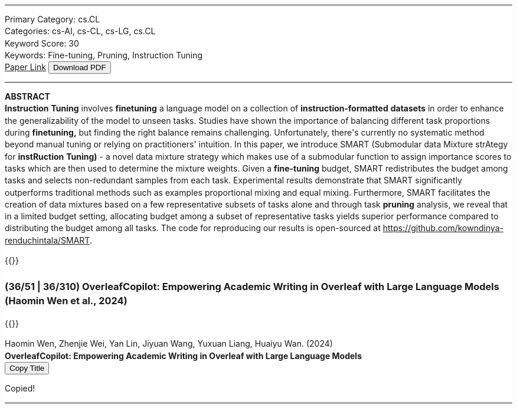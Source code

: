 </div>

---
Primary Category: cs.CL  
Categories: cs-AI, cs-CL, cs-LG, cs.CL  
Keyword Score: 30  
Keywords: Fine-tuning, Pruning, Instruction Tuning  
<a type="button" class="btn btn-outline-primary" href="http://arxiv.org/abs/2403.08370v1" target="_blank" >Paper Link</a>
<button type="button" class="btn btn-outline-primary download-pdf" url="https://arxiv.org/pdf/2403.08370v1.pdf" filename="2403.08370v1.pdf">Download PDF</button>

---


**ABSTRACT**  
<b>Instruction</b> <b>Tuning</b> involves <b>finetuning</b> a language model on a collection of <b>instruction-formatted</b> <b>datasets</b> in order to enhance the generalizability of the model to unseen tasks. Studies have shown the importance of balancing different task proportions during <b>finetuning,</b> but finding the right balance remains challenging. Unfortunately, there's currently no systematic method beyond manual tuning or relying on practitioners' intuition. In this paper, we introduce SMART (Submodular data Mixture strAtegy for <b>instRuction</b> <b>Tuning)</b> - a novel data mixture strategy which makes use of a submodular function to assign importance scores to tasks which are then used to determine the mixture weights. Given a <b>fine-tuning</b> budget, SMART redistributes the budget among tasks and selects non-redundant samples from each task. Experimental results demonstrate that SMART significantly outperforms traditional methods such as examples proportional mixing and equal mixing. Furthermore, SMART facilitates the creation of data mixtures based on a few representative subsets of tasks alone and through task <b>pruning</b> analysis, we reveal that in a limited budget setting, allocating budget among a subset of representative tasks yields superior performance compared to distributing the budget among all tasks. The code for reproducing our results is open-sourced at https://github.com/kowndinya-renduchintala/SMART.

{{</citation>}}


### (36/51 | 36/310) OverleafCopilot: Empowering Academic Writing in Overleaf with Large Language Models (Haomin Wen et al., 2024)

{{<citation>}}

Haomin Wen, Zhenjie Wei, Yan Lin, Jiyuan Wang, Yuxuan Liang, Huaiyu Wan. (2024)  
**OverleafCopilot: Empowering Academic Writing in Overleaf with Large Language Models**
<br/>
<button class="copy-to-clipboard" title="OverleafCopilot: Empowering Academic Writing in Overleaf with Large Language Models" index=36>
  <span class="copy-to-clipboard-item">Copy Title<span>
</button>
<div class="toast toast-copied toast-index-36 align-items-center text-bg-secondary border-0 position-absolute top-0 end-0" role="alert" aria-live="assertive" aria-atomic="true">
  <div class="d-flex">
    <div class="toast-body">
      Copied!
    </div>
  </div>
</div>

---